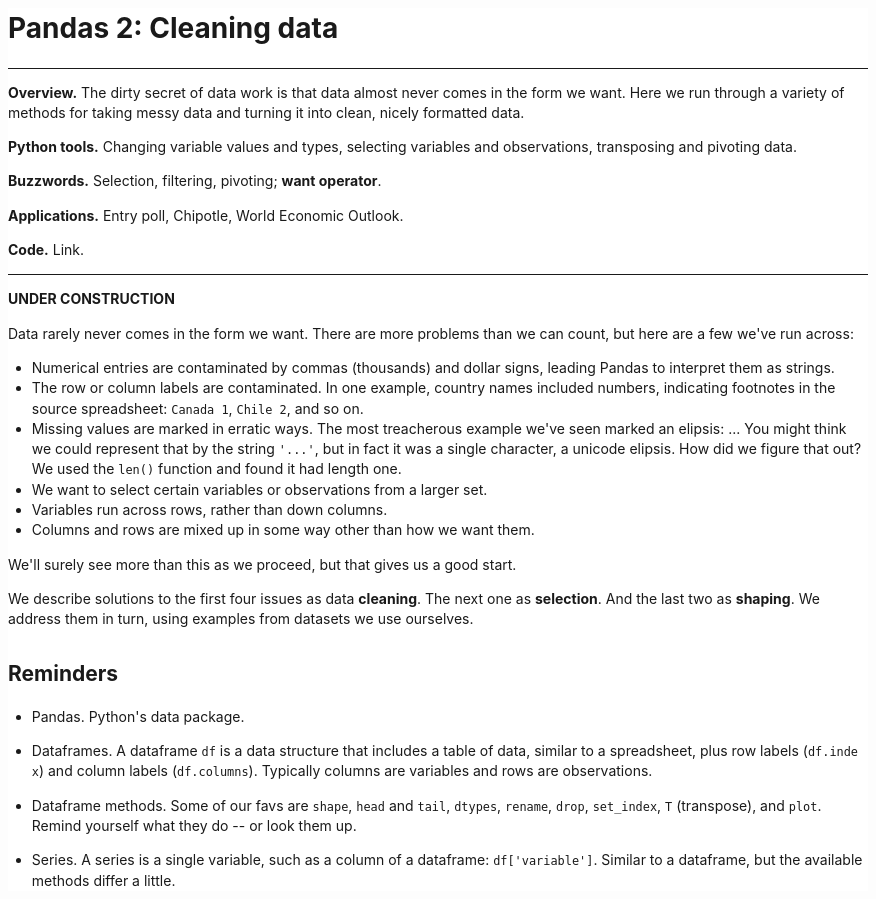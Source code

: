 # Pandas 2: Cleaning data

---
**Overview.**  The dirty secret of data work is that data almost never comes in the form we want.  Here we run through a variety of methods for taking messy data and turning it into clean, nicely formatted data.

**Python tools.** Changing variable values and types, selecting variables and observations, transposing and pivoting data.

**Buzzwords.**  Selection, filtering, pivoting; **want operator**.

**Applications.** Entry poll, Chipotle, World Economic Outlook.

**Code.** Link.

---

**UNDER CONSTRUCTION**

Data rarely never comes in the form we want.  There are more problems than we can count, but here are a few we've run across:

* Numerical entries are contaminated by commas (thousands) and dollar signs, leading Pandas to interpret them as strings.
* The row or column labels are contaminated.  In one example, country names included numbers, indicating footnotes in the source spreadsheet:  `Canada 1`, `Chile 2`, and so on.
* Missing values are marked in erratic ways.  The most treacherous example we've seen marked an elipsis:  ...  You might think we could represent that by the string `'...'`, but in fact it was a single character, a unicode elipsis.  How did we figure that out?  We used the `len()` function and found it had length one.
* We want to select certain variables or observations from a larger set.
* Variables run across rows, rather than down columns.
* Columns and rows are mixed up in some way other than how we want them.

We'll surely see more than this as we proceed, but that gives us a good start.

We describe solutions to the first four issues as data **cleaning**.  The next one as **selection**.  And the last two as **shaping**.  We address them in turn, using examples from datasets we use ourselves.



## Reminders

* Pandas.  Python's data package.

* Dataframes.  A dataframe `df` is a data structure that includes a table of data, similar to a spreadsheet, plus row labels (`df.index`) and column labels (`df.columns`).  Typically columns are variables and rows are observations.

* Dataframe methods.  Some of our favs are `shape`, `head` and `tail`, `dtypes`, `rename`, `drop`, `set_index`, `T` (transpose), and `plot`.  Remind yourself what they do -- or look them up.

* Series.  A series is a single variable, such as a column of a dataframe:  `df['variable']`.  Similar to a dataframe, but the available methods differ a little.
